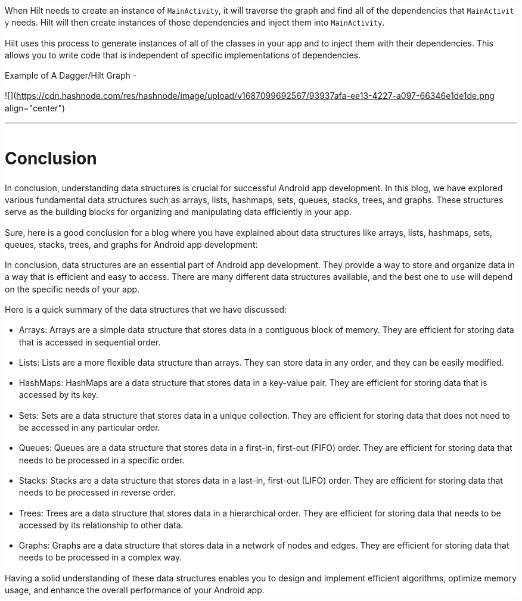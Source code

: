 When Hilt needs to create an instance of `MainActivity`, it will traverse the graph and find all of the dependencies that `MainActivity` needs. Hilt will then create instances of those dependencies and inject them into `MainActivity`.

Hilt uses this process to generate instances of all of the classes in your app and to inject them with their dependencies. This allows you to write code that is independent of specific implementations of dependencies.

Example of A Dagger/Hilt Graph -

![](https://cdn.hashnode.com/res/hashnode/image/upload/v1687099692567/93937afa-ee13-4227-a097-66346e1de1de.png align="center")

---

# Conclusion

In conclusion, understanding data structures is crucial for successful Android app development. In this blog, we have explored various fundamental data structures such as arrays, lists, hashmaps, sets, queues, stacks, trees, and graphs. These structures serve as the building blocks for organizing and manipulating data efficiently in your app.

Sure, here is a good conclusion for a blog where you have explained about data structures like arrays, lists, hashmaps, sets, queues, stacks, trees, and graphs for Android app development:

In conclusion, data structures are an essential part of Android app development. They provide a way to store and organize data in a way that is efficient and easy to access. There are many different data structures available, and the best one to use will depend on the specific needs of your app.

Here is a quick summary of the data structures that we have discussed:

* Arrays: Arrays are a simple data structure that stores data in a contiguous block of memory. They are efficient for storing data that is accessed in sequential order.
    
* Lists: Lists are a more flexible data structure than arrays. They can store data in any order, and they can be easily modified.
    
* HashMaps: HashMaps are a data structure that stores data in a key-value pair. They are efficient for storing data that is accessed by its key.
    
* Sets: Sets are a data structure that stores data in a unique collection. They are efficient for storing data that does not need to be accessed in any particular order.
    
* Queues: Queues are a data structure that stores data in a first-in, first-out (FIFO) order. They are efficient for storing data that needs to be processed in a specific order.
    
* Stacks: Stacks are a data structure that stores data in a last-in, first-out (LIFO) order. They are efficient for storing data that needs to be processed in reverse order.
    
* Trees: Trees are a data structure that stores data in a hierarchical order. They are efficient for storing data that needs to be accessed by its relationship to other data.
    
* Graphs: Graphs are a data structure that stores data in a network of nodes and edges. They are efficient for storing data that needs to be processed in a complex way.
    

Having a solid understanding of these data structures enables you to design and implement efficient algorithms, optimize memory usage, and enhance the overall performance of your Android app.
